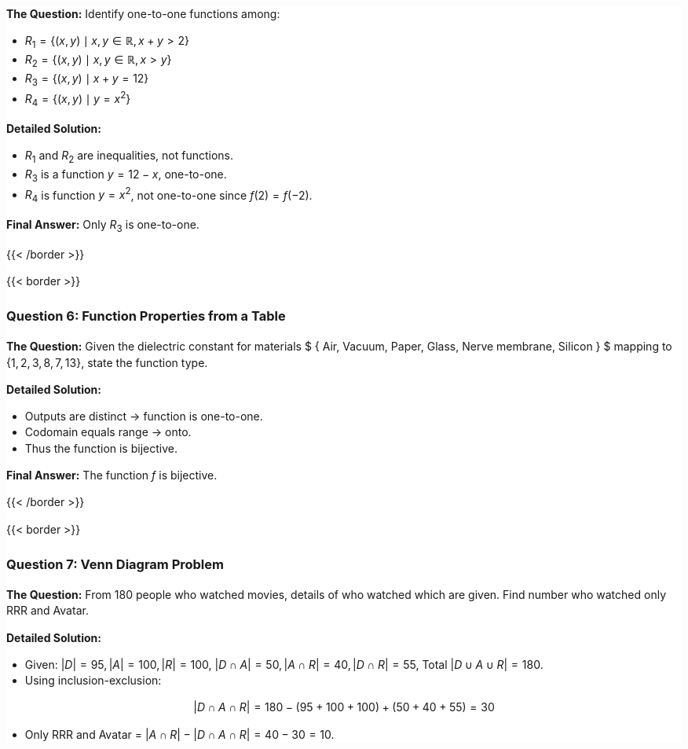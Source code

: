 **The Question:**
Identify one-to-one functions among:

- $R_1 = \{(x,y) \mid x,y \in \mathbb{R}, x + y > 2\}$
- $R_2 = \{(x,y) \mid x,y \in \mathbb{R}, x > y\}$
- $R_3 = \{(x,y) \mid x + y = 12\}$
- $R_4 = \{(x,y) \mid y = x^2\}$

**Detailed Solution:**

- $R_1$ and $R_2$ are inequalities, not functions.
- $R_3$ is a function $y = 12 - x$, one-to-one.
- $R_4$ is function $y = x^2$, not one-to-one since $f(2) = f(-2)$.

**Final Answer:** Only $R_3$ is one-to-one.

{{< /border >}}

{{< border >}}

### **Question 6: Function Properties from a Table**

**The Question:**
Given the dielectric constant for materials \$ \{ Air, Vacuum, Paper, Glass, Nerve membrane, Silicon \} \$ mapping to $\{1, 2, 3, 8, 7, 13\}$, state the function type.

**Detailed Solution:**

- Outputs are distinct → function is one-to-one.
- Codomain equals range → onto.
- Thus the function is bijective.

**Final Answer:** The function $f$ is bijective.

{{< /border >}}

{{< border >}}

### **Question 7: Venn Diagram Problem**

**The Question:**
From 180 people who watched movies, details of who watched which are given. Find number who watched only RRR and Avatar.

**Detailed Solution:**

- Given:
$|D|=95, |A|=100, |R|=100$,
$|D \cap A|=50, |A \cap R|=40, |D \cap R|=55$,
Total $|D \cup A \cup R|=180$.
- Using inclusion-exclusion:

$$
|D \cap A \cap R| = 180 - (95+100+100) + (50+40+55) = 30
$$

- Only RRR and Avatar = $|A \cap R| - |D \cap A \cap R| = 40 - 30 = 10$.
